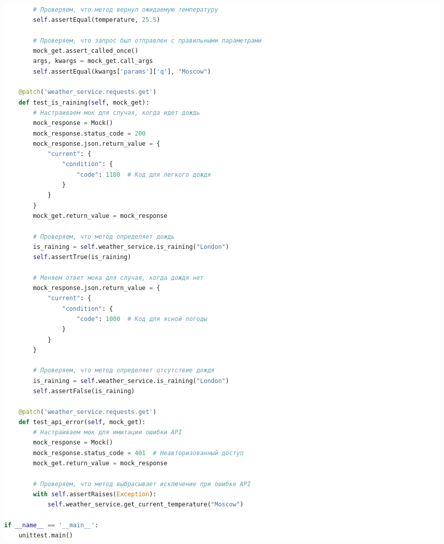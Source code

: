 ```python
        # Проверяем, что метод вернул ожидаемую температуру
        self.assertEqual(temperature, 25.5)
        
        # Проверяем, что запрос был отправлен с правильными параметрами
        mock_get.assert_called_once()
        args, kwargs = mock_get.call_args
        self.assertEqual(kwargs['params']['q'], "Moscow")
    
    @patch('weather_service.requests.get')
    def test_is_raining(self, mock_get):
        # Настраиваем мок для случая, когда идет дождь
        mock_response = Mock()
        mock_response.status_code = 200
        mock_response.json.return_value = {
            "current": {
                "condition": {
                    "code": 1180  # Код для легкого дождя
                }
            }
        }
        mock_get.return_value = mock_response
        
        # Проверяем, что метод определяет дождь
        is_raining = self.weather_service.is_raining("London")
        self.assertTrue(is_raining)
        
        # Меняем ответ мока для случая, когда дождя нет
        mock_response.json.return_value = {
            "current": {
                "condition": {
                    "code": 1000  # Код для ясной погоды
                }
            }
        }
        
        # Проверяем, что метод определяет отсутствие дождя
        is_raining = self.weather_service.is_raining("London")
        self.assertFalse(is_raining)
    
    @patch('weather_service.requests.get')
    def test_api_error(self, mock_get):
        # Настраиваем мок для имитации ошибки API
        mock_response = Mock()
        mock_response.status_code = 401  # Неавторизованный доступ
        mock_get.return_value = mock_response
        
        # Проверяем, что метод выбрасывает исключение при ошибке API
        with self.assertRaises(Exception):
            self.weather_service.get_current_temperature("Moscow")

if __name__ == '__main__':
    unittest.main()
```
